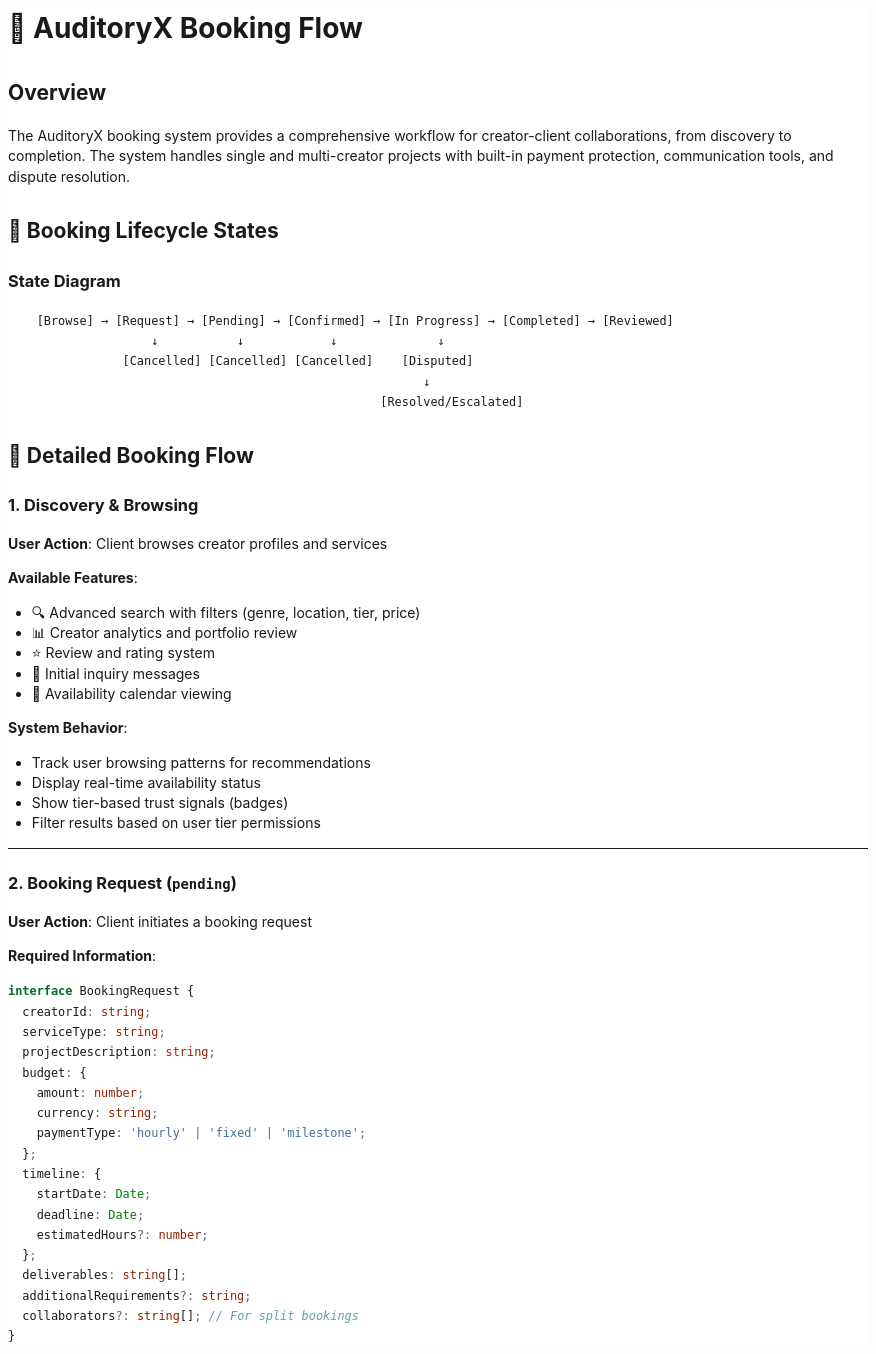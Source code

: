 # 📅 AuditoryX Booking Flow

## Overview

The AuditoryX booking system provides a comprehensive workflow for creator-client collaborations, from discovery to completion. The system handles single and multi-creator projects with built-in payment protection, communication tools, and dispute resolution.

## 🔄 Booking Lifecycle States

### State Diagram
```
    [Browse] → [Request] → [Pending] → [Confirmed] → [In Progress] → [Completed] → [Reviewed]
                    ↓           ↓            ↓              ↓
                [Cancelled] [Cancelled] [Cancelled]    [Disputed]
                                                          ↓
                                                    [Resolved/Escalated]
```

## 📝 Detailed Booking Flow

### 1. Discovery & Browsing
**User Action**: Client browses creator profiles and services

**Available Features**:
- 🔍 Advanced search with filters (genre, location, tier, price)
- 📊 Creator analytics and portfolio review
- ⭐ Review and rating system
- 💬 Initial inquiry messages
- 📅 Availability calendar viewing

**System Behavior**:
- Track user browsing patterns for recommendations
- Display real-time availability status
- Show tier-based trust signals (badges)
- Filter results based on user tier permissions

---

### 2. Booking Request (`pending`)
**User Action**: Client initiates a booking request

**Required Information**:
```typescript
interface BookingRequest {
  creatorId: string;
  serviceType: string;
  projectDescription: string;
  budget: {
    amount: number;
    currency: string;
    paymentType: 'hourly' | 'fixed' | 'milestone';
  };
  timeline: {
    startDate: Date;
    deadline: Date;
    estimatedHours?: number;
  };
  deliverables: string[];
  additionalRequirements?: string;
  collaborators?: string[]; // For split bookings
}
```